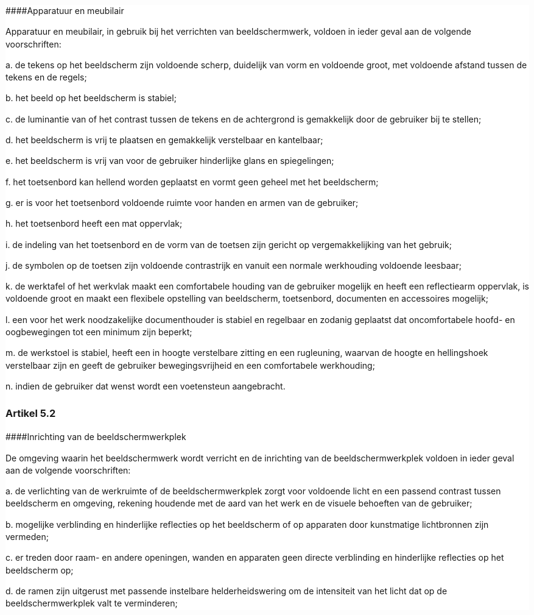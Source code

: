 ####Apparatuur en meubilair

Apparatuur en meubilair, in gebruik bij het verrichten van beeldschermwerk, voldoen in ieder geval aan de volgende voorschriften: 

a. de tekens op het beeldscherm zijn voldoende scherp, duidelijk van vorm en voldoende groot, met voldoende afstand tussen de tekens en de regels;  

b. het beeld op het beeldscherm is stabiel;  

c. de luminantie van of het contrast tussen de tekens en de achtergrond is gemakkelijk door de gebruiker bij te stellen;  

d. het beeldscherm is vrij te plaatsen en gemakkelijk verstelbaar en kantelbaar;  

e. het beeldscherm is vrij van voor de gebruiker hinderlijke glans en spiegelingen;  

f. het toetsenbord kan hellend worden geplaatst en vormt geen geheel met het beeldscherm;  

g. er is voor het toetsenbord voldoende ruimte voor handen en armen van de gebruiker;  

h. het toetsenbord heeft een mat oppervlak;  

i. de indeling van het toetsenbord en de vorm van de toetsen zijn gericht op vergemakkelijking van het gebruik;  

j. de symbolen op de toetsen zijn voldoende contrastrijk en vanuit een normale werkhouding voldoende leesbaar;  

k. de werktafel of het werkvlak maakt een comfortabele houding van de gebruiker mogelijk en heeft een reflectiearm oppervlak, is voldoende groot en maakt een flexibele opstelling van beeldscherm, toetsenbord, documenten en accessoires mogelijk;  

l. een voor het werk noodzakelijke documenthouder is stabiel en regelbaar en zodanig geplaatst dat oncomfortabele hoofd- en oogbewegingen tot een minimum zijn beperkt;  

m. de werkstoel is stabiel, heeft een in hoogte verstelbare zitting en een rugleuning, waarvan de hoogte en hellingshoek verstelbaar zijn en geeft de gebruiker bewegingsvrijheid en een comfortabele werkhouding;  

n. indien de gebruiker dat wenst wordt een voetensteun aangebracht.    

### Artikel  5.2  

####Inrichting van de beeldschermwerkplek

De omgeving waarin het beeldschermwerk wordt verricht en de inrichting van de beeldschermwerkplek voldoen in ieder geval aan de volgende voorschriften: 

a. de verlichting van de werkruimte of de beeldschermwerkplek zorgt voor voldoende licht en een passend contrast tussen beeldscherm en omgeving, rekening houdende met de aard van het werk en de visuele behoeften van de gebruiker;  

b. mogelijke verblinding en hinderlijke reflecties op het beeldscherm of op apparaten door kunstmatige lichtbronnen zijn vermeden;  

c. er treden door raam- en andere openingen, wanden en apparaten geen directe verblinding en hinderlijke reflecties op het beeldscherm op;  

d. de ramen zijn uitgerust met passende instelbare helderheidswering om de intensiteit van het licht dat op de beeldschermwerkplek valt te verminderen;  
